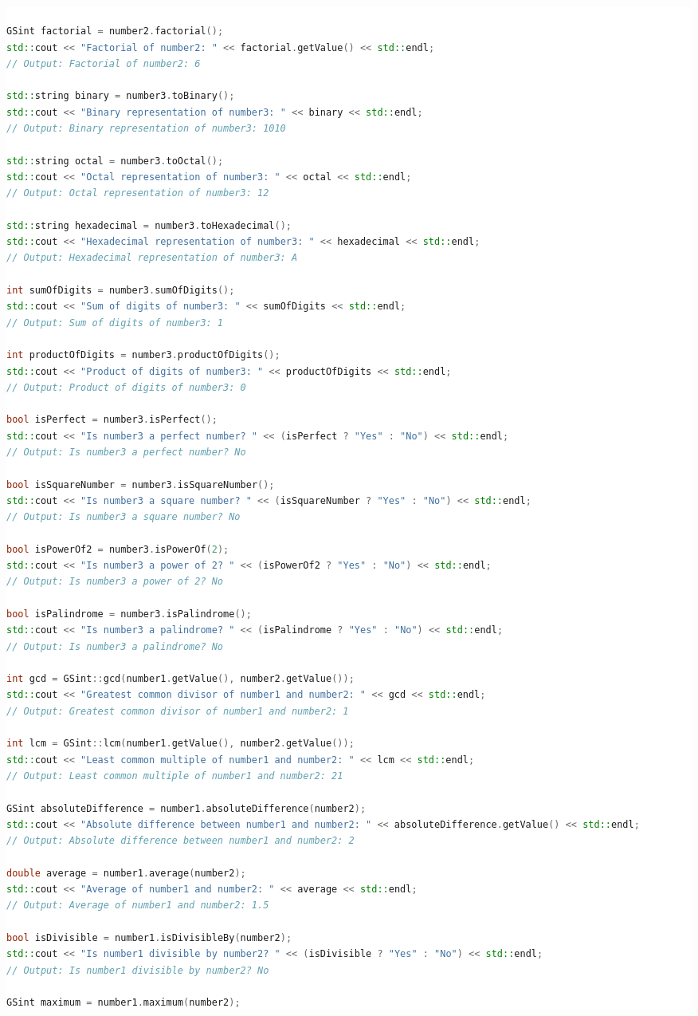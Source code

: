 ```cpp

GSint factorial = number2.factorial();
std::cout << "Factorial of number2: " << factorial.getValue() << std::endl;
// Output: Factorial of number2: 6

std::string binary = number3.toBinary();
std::cout << "Binary representation of number3: " << binary << std::endl;
// Output: Binary representation of number3: 1010

std::string octal = number3.toOctal();
std::cout << "Octal representation of number3: " << octal << std::endl;
// Output: Octal representation of number3: 12

std::string hexadecimal = number3.toHexadecimal();
std::cout << "Hexadecimal representation of number3: " << hexadecimal << std::endl;
// Output: Hexadecimal representation of number3: A

int sumOfDigits = number3.sumOfDigits();
std::cout << "Sum of digits of number3: " << sumOfDigits << std::endl;
// Output: Sum of digits of number3: 1

int productOfDigits = number3.productOfDigits();
std::cout << "Product of digits of number3: " << productOfDigits << std::endl;
// Output: Product of digits of number3: 0

bool isPerfect = number3.isPerfect();
std::cout << "Is number3 a perfect number? " << (isPerfect ? "Yes" : "No") << std::endl;
// Output: Is number3 a perfect number? No

bool isSquareNumber = number3.isSquareNumber();
std::cout << "Is number3 a square number? " << (isSquareNumber ? "Yes" : "No") << std::endl;
// Output: Is number3 a square number? No

bool isPowerOf2 = number3.isPowerOf(2);
std::cout << "Is number3 a power of 2? " << (isPowerOf2 ? "Yes" : "No") << std::endl;
// Output: Is number3 a power of 2? No

bool isPalindrome = number3.isPalindrome();
std::cout << "Is number3 a palindrome? " << (isPalindrome ? "Yes" : "No") << std::endl;
// Output: Is number3 a palindrome? No

int gcd = GSint::gcd(number1.getValue(), number2.getValue());
std::cout << "Greatest common divisor of number1 and number2: " << gcd << std::endl;
// Output: Greatest common divisor of number1 and number2: 1

int lcm = GSint::lcm(number1.getValue(), number2.getValue());
std::cout << "Least common multiple of number1 and number2: " << lcm << std::endl;
// Output: Least common multiple of number1 and number2: 21

GSint absoluteDifference = number1.absoluteDifference(number2);
std::cout << "Absolute difference between number1 and number2: " << absoluteDifference.getValue() << std::endl;
// Output: Absolute difference between number1 and number2: 2

double average = number1.average(number2);
std::cout << "Average of number1 and number2: " << average << std::endl;
// Output: Average of number1 and number2: 1.5

bool isDivisible = number1.isDivisibleBy(number2);
std::cout << "Is number1 divisible by number2? " << (isDivisible ? "Yes" : "No") << std::endl;
// Output: Is number1 divisible by number2? No

GSint maximum = number1.maximum(number2);
```